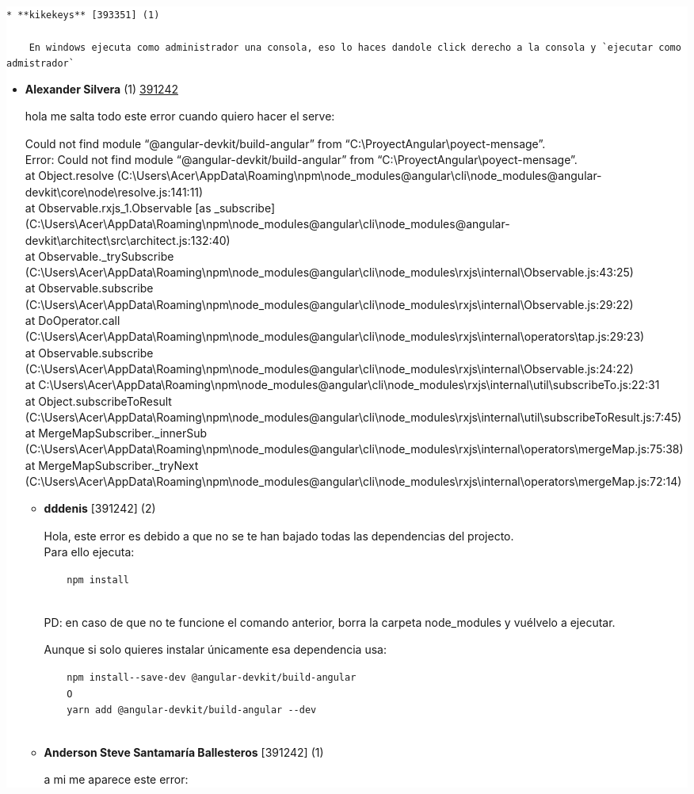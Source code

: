 	* **kikekeys** [393351] (1)

		En windows ejecuta como administrador una consola, eso lo haces dandole click derecho a la consola y `ejecutar como admistrador`

* **Alexander  Silvera** (1) [391242](https://platzi.com/comentario/391242/) 

	hola me salta todo este error cuando quiero hacer el serve:
	
	Could not find module “@angular-devkit/build-angular” from “C:\ProyectAngular\poyect-mensage”.  
	Error: Could not find module “@angular-devkit/build-angular” from “C:\ProyectAngular\poyect-mensage”.  
	at Object.resolve (C:\Users\Acer\AppData\Roaming\npm\node_modules@angular\cli\node_modules@angular-devkit\core\node\resolve.js:141:11)  
	at Observable.rxjs_1.Observable [as _subscribe] (C:\Users\Acer\AppData\Roaming\npm\node_modules@angular\cli\node_modules@angular-devkit\architect\src\architect.js:132:40)  
	at Observable._trySubscribe (C:\Users\Acer\AppData\Roaming\npm\node_modules@angular\cli\node_modules\rxjs\internal\Observable.js:43:25)  
	at Observable.subscribe (C:\Users\Acer\AppData\Roaming\npm\node_modules@angular\cli\node_modules\rxjs\internal\Observable.js:29:22)  
	at DoOperator.call (C:\Users\Acer\AppData\Roaming\npm\node_modules@angular\cli\node_modules\rxjs\internal\operators\tap.js:29:23)  
	at Observable.subscribe (C:\Users\Acer\AppData\Roaming\npm\node_modules@angular\cli\node_modules\rxjs\internal\Observable.js:24:22)  
	at C:\Users\Acer\AppData\Roaming\npm\node_modules@angular\cli\node_modules\rxjs\internal\util\subscribeTo.js:22:31  
	at Object.subscribeToResult (C:\Users\Acer\AppData\Roaming\npm\node_modules@angular\cli\node_modules\rxjs\internal\util\subscribeToResult.js:7:45)  
	at MergeMapSubscriber._innerSub (C:\Users\Acer\AppData\Roaming\npm\node_modules@angular\cli\node_modules\rxjs\internal\operators\mergeMap.js:75:38)  
	at MergeMapSubscriber._tryNext (C:\Users\Acer\AppData\Roaming\npm\node_modules@angular\cli\node_modules\rxjs\internal\operators\mergeMap.js:72:14)

	* **dddenis** [391242] (2)

		Hola, este error es debido a que no se te han bajado todas las dependencias del projecto.  
		Para ello ejecuta:
		``` 
		    npm install
		    
		```
		
		PD: en caso de que no te funcione el comando anterior, borra la carpeta node_modules y vuélvelo a ejecutar.
		
		Aunque si solo quieres instalar únicamente esa dependencia usa:
		``` 
		    npm install--save-dev @angular-devkit/build-angular
		    O
		    yarn add @angular-devkit/build-angular --dev
		    
		```

	* **Anderson Steve Santamaría Ballesteros** [391242] (1)

		a mi me aparece este error:
		